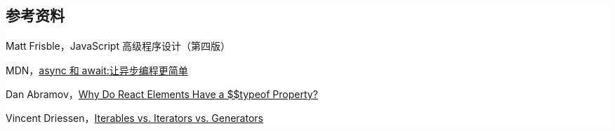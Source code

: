 ## 参考资料

Matt Frisble，JavaScript 高级程序设计（第四版）

MDN，[async 和 await:让异步编程更简单](https://developer.mozilla.org/zh-CN/docs/learn/JavaScript/%E5%BC%82%E6%AD%A5/Async_await)

Dan
Abramov，[Why Do React Elements Have a $$typeof Property?](https://overreacted.io/why-do-react-elements-have-typeof-property/)

Vincent Driessen，[Iterables vs. Iterators vs. Generators](https://nvie.com/posts/iterators-vs-generators/)


